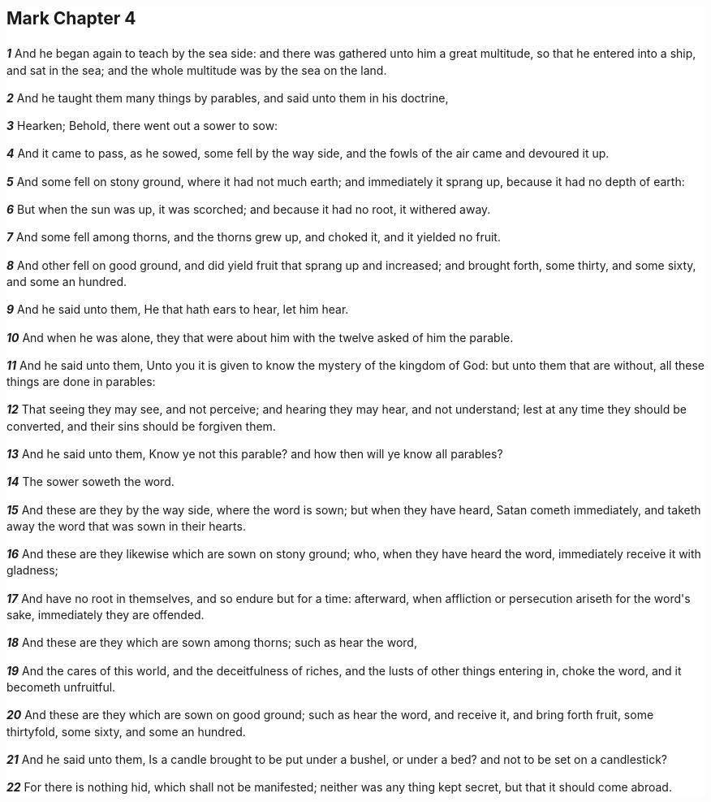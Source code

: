 
## Mark Chapter 4

***1*** And he began again to teach by the sea side: and there was gathered unto him a great multitude, so that he entered into a ship, and sat in the sea; and the whole multitude was by the sea on the land.

***2*** And he taught them many things by parables, and said unto them in his doctrine,

***3*** Hearken; Behold, there went out a sower to sow:

***4*** And it came to pass, as he sowed, some fell by the way side, and the fowls of the air came and devoured it up.

***5*** And some fell on stony ground, where it had not much earth; and immediately it sprang up, because it had no depth of earth:

***6*** But when the sun was up, it was scorched; and because it had no root, it withered away.

***7*** And some fell among thorns, and the thorns grew up, and choked it, and it yielded no fruit.

***8*** And other fell on good ground, and did yield fruit that sprang up and increased; and brought forth, some thirty, and some sixty, and some an hundred.

***9*** And he said unto them, He that hath ears to hear, let him hear.

***10*** And when he was alone, they that were about him with the twelve asked of him the parable.

***11*** And he said unto them, Unto you it is given to know the mystery of the kingdom of God: but unto them that are without, all these things are done in parables:

***12*** That seeing they may see, and not perceive; and hearing they may hear, and not understand; lest at any time they should be converted, and their sins should be forgiven them.

***13*** And he said unto them, Know ye not this parable? and how then will ye know all parables?

***14*** The sower soweth the word.

***15*** And these are they by the way side, where the word is sown; but when they have heard, Satan cometh immediately, and taketh away the word that was sown in their hearts.

***16*** And these are they likewise which are sown on stony ground; who, when they have heard the word, immediately receive it with gladness;

***17*** And have no root in themselves, and so endure but for a time: afterward, when affliction or persecution ariseth for the word's sake, immediately they are offended.

***18*** And these are they which are sown among thorns; such as hear the word,

***19*** And the cares of this world, and the deceitfulness of riches, and the lusts of other things entering in, choke the word, and it becometh unfruitful.

***20*** And these are they which are sown on good ground; such as hear the word, and receive it, and bring forth fruit, some thirtyfold, some sixty, and some an hundred.

***21*** And he said unto them, Is a candle brought to be put under a bushel, or under a bed? and not to be set on a candlestick?

***22*** For there is nothing hid, which shall not be manifested; neither was any thing kept secret, but that it should come abroad.
